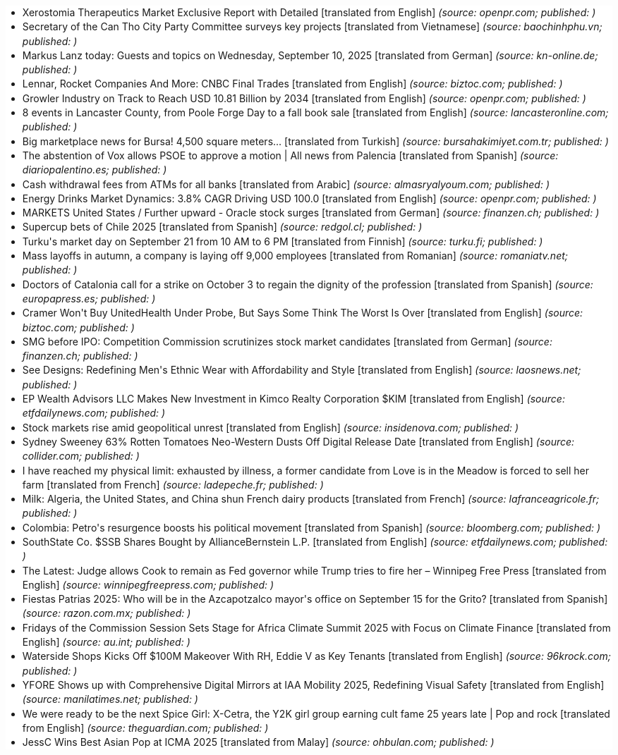 - Xerostomia Therapeutics Market Exclusive Report with Detailed [translated from English]  _(source: openpr.com; published: )_
- Secretary of the Can Tho City Party Committee surveys key projects [translated from Vietnamese]  _(source: baochinhphu.vn; published: )_
- Markus Lanz today: Guests and topics on Wednesday, September 10, 2025 [translated from German]  _(source: kn-online.de; published: )_
- Lennar, Rocket Companies And More: CNBC Final Trades [translated from English]  _(source: biztoc.com; published: )_
- Growler Industry on Track to Reach USD 10.81 Billion by 2034 [translated from English]  _(source: openpr.com; published: )_
- 8 events in Lancaster County, from Poole Forge Day to a fall book sale [translated from English]  _(source: lancasteronline.com; published: )_
- Big marketplace news for Bursa! 4,500 square meters... [translated from Turkish]  _(source: bursahakimiyet.com.tr; published: )_
- The abstention of Vox allows PSOE to approve a motion | All news from Palencia [translated from Spanish]  _(source: diariopalentino.es; published: )_
- Cash withdrawal fees from ATMs for all banks [translated from Arabic]  _(source: almasryalyoum.com; published: )_
- Energy Drinks Market Dynamics: 3.8% CAGR Driving USD 100.0 [translated from English]  _(source: openpr.com; published: )_
- MARKETS United States / Further upward - Oracle stock surges [translated from German]  _(source: finanzen.ch; published: )_
- Supercup bets of Chile 2025 [translated from Spanish]  _(source: redgol.cl; published: )_
- Turku's market day on September 21 from 10 AM to 6 PM [translated from Finnish]  _(source: turku.fi; published: )_
- Mass layoffs in autumn, a company is laying off 9,000 employees [translated from Romanian]  _(source: romaniatv.net; published: )_
- Doctors of Catalonia call for a strike on October 3 to regain the dignity of the profession [translated from Spanish]  _(source: europapress.es; published: )_
- Cramer Won't Buy UnitedHealth Under Probe, But Says Some Think The Worst Is Over [translated from English]  _(source: biztoc.com; published: )_
- SMG before IPO: Competition Commission scrutinizes stock market candidates [translated from German]  _(source: finanzen.ch; published: )_
- See Designs: Redefining Men's Ethnic Wear with Affordability and Style [translated from English]  _(source: laosnews.net; published: )_
- EP Wealth Advisors LLC Makes New Investment in Kimco Realty Corporation $KIM [translated from English]  _(source: etfdailynews.com; published: )_
- Stock markets rise amid geopolitical unrest [translated from English]  _(source: insidenova.com; published: )_
- Sydney Sweeney 63% Rotten Tomatoes Neo-Western Dusts Off Digital Release Date [translated from English]  _(source: collider.com; published: )_
- I have reached my physical limit: exhausted by illness, a former candidate from Love is in the Meadow is forced to sell her farm [translated from French]  _(source: ladepeche.fr; published: )_
- Milk: Algeria, the United States, and China shun French dairy products [translated from French]  _(source: lafranceagricole.fr; published: )_
- Colombia: Petro's resurgence boosts his political movement [translated from Spanish]  _(source: bloomberg.com; published: )_
- SouthState Co. $SSB Shares Bought by AllianceBernstein L.P. [translated from English]  _(source: etfdailynews.com; published: )_
- The Latest: Judge allows Cook to remain as Fed governor while Trump tries to fire her – Winnipeg Free Press [translated from English]  _(source: winnipegfreepress.com; published: )_
- Fiestas Patrias 2025: Who will be in the Azcapotzalco mayor's office on September 15 for the Grito? [translated from Spanish]  _(source: razon.com.mx; published: )_
- Fridays of the Commission Session Sets Stage for Africa Climate Summit 2025 with Focus on Climate Finance [translated from English]  _(source: au.int; published: )_
- Waterside Shops Kicks Off $100M Makeover With RH, Eddie V as Key Tenants [translated from English]  _(source: 96krock.com; published: )_
- YFORE Shows up with Comprehensive Digital Mirrors at IAA Mobility 2025, Redefining Visual Safety [translated from English]  _(source: manilatimes.net; published: )_
- We were ready to be the next Spice Girl: X-Cetra, the Y2K girl group earning cult fame 25 years late | Pop and rock [translated from English]  _(source: theguardian.com; published: )_
- JessC Wins Best Asian Pop at ICMA 2025 [translated from Malay]  _(source: ohbulan.com; published: )_
